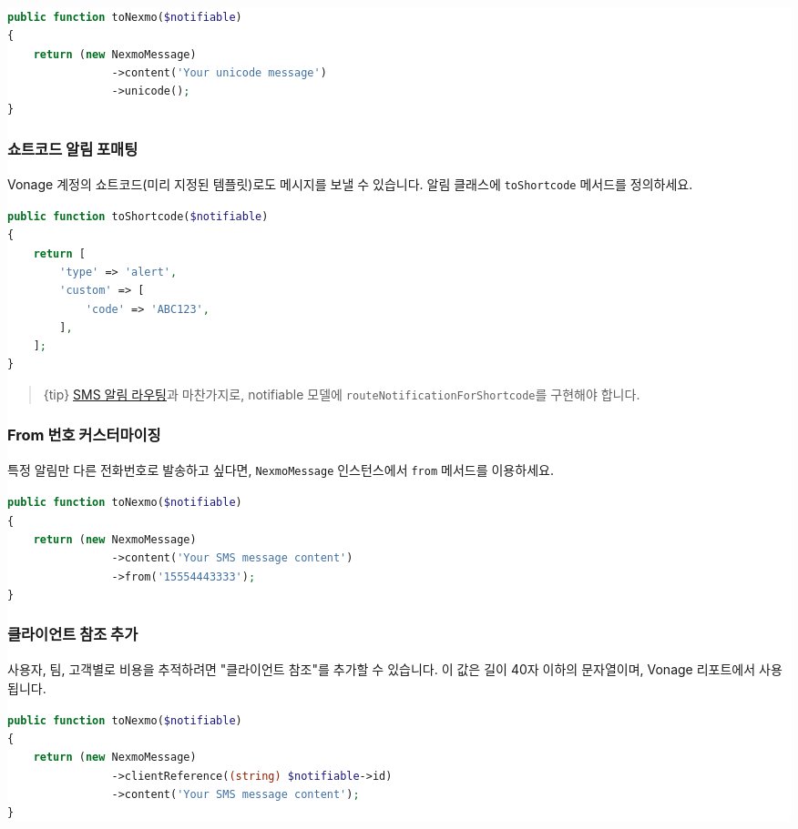 ```php
public function toNexmo($notifiable)
{
    return (new NexmoMessage)
                ->content('Your unicode message')
                ->unicode();
}
```

<a name="formatting-shortcode-notifications"></a>
### 쇼트코드 알림 포매팅

Vonage 계정의 쇼트코드(미리 지정된 템플릿)로도 메시지를 보낼 수 있습니다. 알림 클래스에 `toShortcode` 메서드를 정의하세요.

```php
public function toShortcode($notifiable)
{
    return [
        'type' => 'alert',
        'custom' => [
            'code' => 'ABC123',
        ],
    ];
}
```

> {tip} [SMS 알림 라우팅](#routing-sms-notifications)과 마찬가지로, notifiable 모델에 `routeNotificationForShortcode`를 구현해야 합니다.

<a name="customizing-the-from-number"></a>
### From 번호 커스터마이징

특정 알림만 다른 전화번호로 발송하고 싶다면, `NexmoMessage` 인스턴스에서 `from` 메서드를 이용하세요.

```php
public function toNexmo($notifiable)
{
    return (new NexmoMessage)
                ->content('Your SMS message content')
                ->from('15554443333');
}
```

<a name="adding-a-client-reference"></a>
### 클라이언트 참조 추가

사용자, 팀, 고객별로 비용을 추적하려면 "클라이언트 참조"를 추가할 수 있습니다. 이 값은 길이 40자 이하의 문자열이며, Vonage 리포트에서 사용됩니다.

```php
public function toNexmo($notifiable)
{
    return (new NexmoMessage)
                ->clientReference((string) $notifiable->id)
                ->content('Your SMS message content');
}
```
